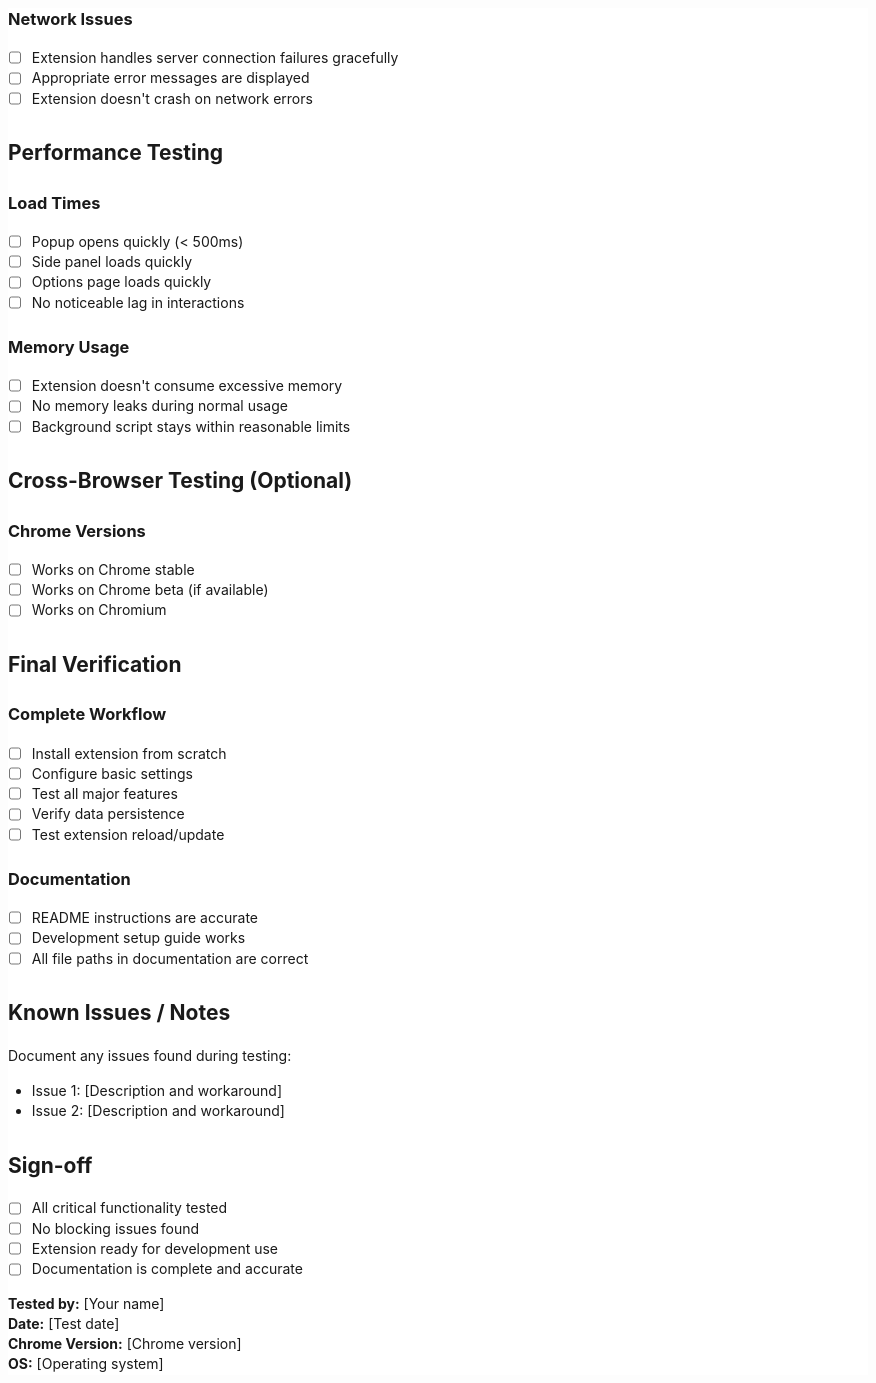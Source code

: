 ### Network Issues
- [ ] Extension handles server connection failures gracefully
- [ ] Appropriate error messages are displayed
- [ ] Extension doesn't crash on network errors

## Performance Testing

### Load Times
- [ ] Popup opens quickly (< 500ms)
- [ ] Side panel loads quickly
- [ ] Options page loads quickly
- [ ] No noticeable lag in interactions

### Memory Usage
- [ ] Extension doesn't consume excessive memory
- [ ] No memory leaks during normal usage
- [ ] Background script stays within reasonable limits

## Cross-Browser Testing (Optional)

### Chrome Versions
- [ ] Works on Chrome stable
- [ ] Works on Chrome beta (if available)
- [ ] Works on Chromium

## Final Verification

### Complete Workflow
- [ ] Install extension from scratch
- [ ] Configure basic settings
- [ ] Test all major features
- [ ] Verify data persistence
- [ ] Test extension reload/update

### Documentation
- [ ] README instructions are accurate
- [ ] Development setup guide works
- [ ] All file paths in documentation are correct

## Known Issues / Notes

Document any issues found during testing:

- Issue 1: [Description and workaround]
- Issue 2: [Description and workaround]

## Sign-off

- [ ] All critical functionality tested
- [ ] No blocking issues found
- [ ] Extension ready for development use
- [ ] Documentation is complete and accurate

**Tested by:** [Your name]  
**Date:** [Test date]  
**Chrome Version:** [Chrome version]  
**OS:** [Operating system]
